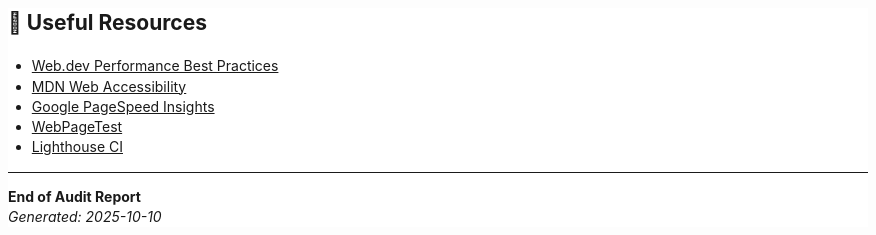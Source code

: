 ## 🔗 Useful Resources

- [Web.dev Performance Best Practices](https://web.dev/performance/)
- [MDN Web Accessibility](https://developer.mozilla.org/en-US/docs/Web/Accessibility)
- [Google PageSpeed Insights](https://pagespeed.web.dev/)
- [WebPageTest](https://www.webpagetest.org/)
- [Lighthouse CI](https://github.com/GoogleChrome/lighthouse-ci)

---

**End of Audit Report**  
*Generated: 2025-10-10*
